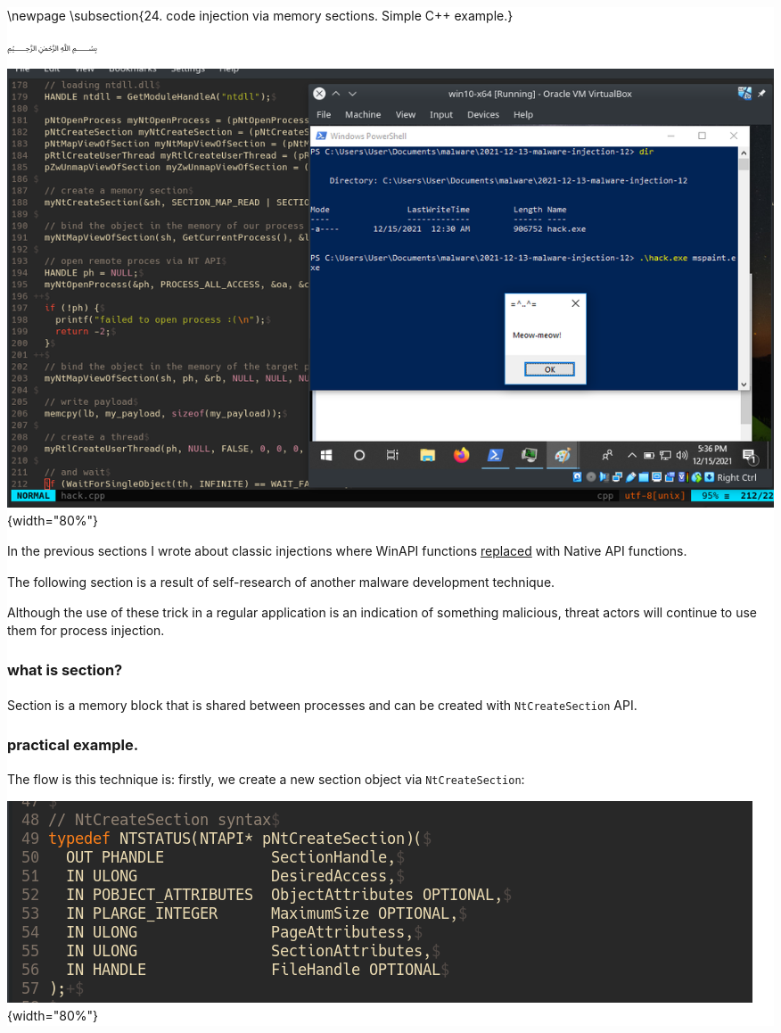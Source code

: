 \newpage
\subsection{24. code injection via memory sections. Simple C++ example.}

﷽

![code injection](./images/32/2021-12-15_17-37.png){width="80%"}    

In the previous sections I wrote about classic injections where WinAPI functions [replaced](https://cocomelonc.github.io/tutorial/2021/12/11/malware-injection-11.html) with Native API functions.   

The following section is a result of self-research of another malware development technique.    

Although the use of these trick in a regular application is an indication of something malicious, threat actors will continue to use them for process injection.    

### what is section?   

Section is a memory block that is shared between processes and can be created with `NtCreateSection` API.     

### practical example.   

The flow is this technique is: firstly, we create a new section object via `NtCreateSection`:    

![code injection 1](./images/32/2021-12-15_18-07.png){width="80%"}    
